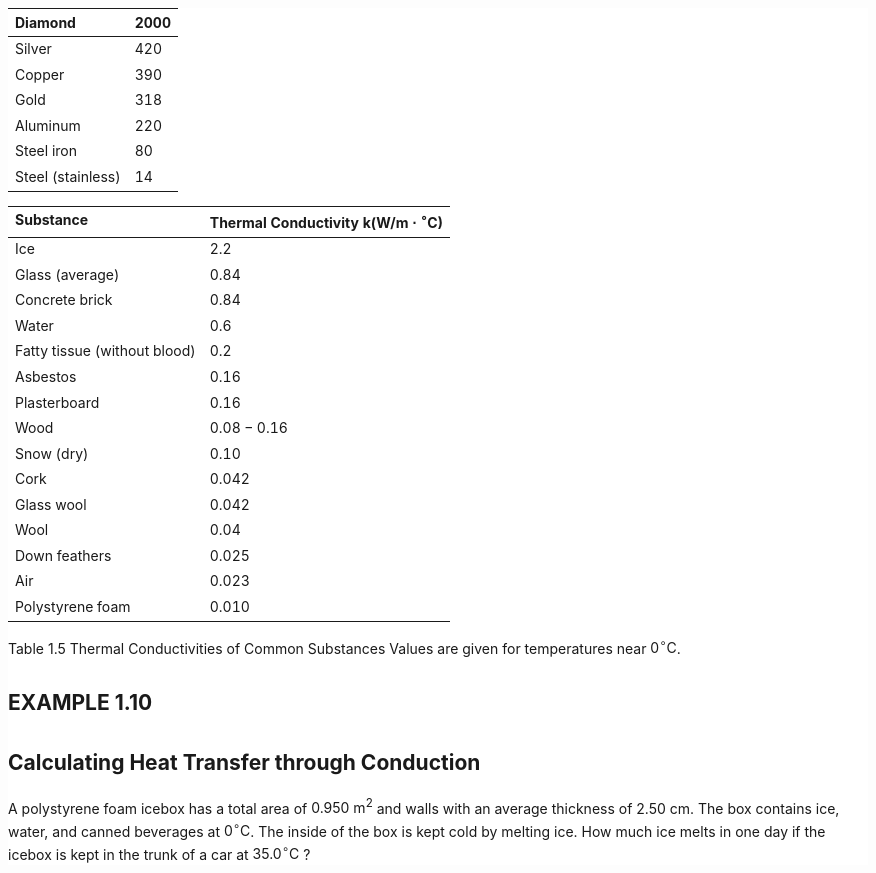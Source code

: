 | Diamond | 2000 |
| :--- | :--- |
| Silver | 420 |
| Copper | 390 |
| Gold | 318 |
| Aluminum | 220 |
| Steel iron | 80 |
| Steel (stainless) | 14 |


| Substance | Thermal Conductivity $\boldsymbol{k}\left(\mathrm{W} / \mathrm{m} \cdot{ }^{\circ} \mathrm{C}\right)$ |
| :--- | :--- |
| Ice | 2.2 |
| Glass (average) | 0.84 |
| Concrete brick | 0.84 |
| Water | 0.6 |
| Fatty tissue (without blood) | 0.2 |
| Asbestos | 0.16 |
| Plasterboard | 0.16 |
| Wood | $0.08-0.16$ |
| Snow (dry) | 0.10 |
| Cork | 0.042 |
| Glass wool | 0.042 |
| Wool | 0.04 |
| Down feathers | 0.025 |
| Air | 0.023 |
| Polystyrene foam | 0.010 |

Table 1.5 Thermal Conductivities of Common Substances Values are given for temperatures near $0^{\circ} \mathrm{C}$.

## EXAMPLE 1.10

## Calculating Heat Transfer through Conduction

A polystyrene foam icebox has a total area of $0.950 \mathrm{~m}^{2}$ and walls with an average thickness of $2.50 \mathrm{~cm}$. The box contains ice, water, and canned beverages at $0^{\circ} \mathrm{C}$. The inside of the box is kept cold by melting ice. How much ice melts in one day if the icebox is kept in the trunk of a car at $35.0^{\circ} \mathrm{C}$ ?

